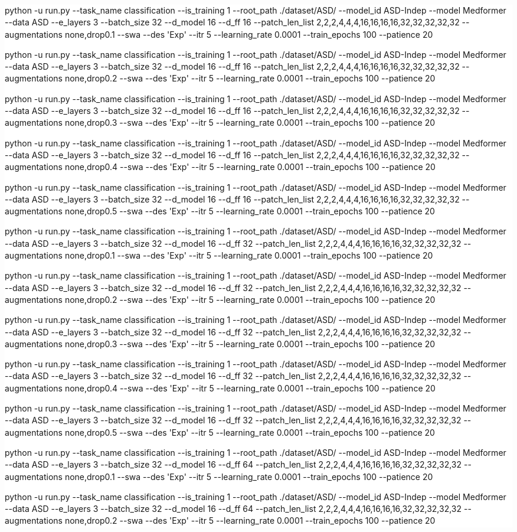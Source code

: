 python -u run.py --task_name classification --is_training 1 --root_path ./dataset/ASD/ --model_id ASD-Indep --model Medformer --data ASD --e_layers 3 --batch_size 32 --d_model 16 --d_ff 16 --patch_len_list 2,2,2,4,4,4,16,16,16,16,32,32,32,32,32 --augmentations none,drop0.1 --swa --des 'Exp' --itr 5 --learning_rate 0.0001 --train_epochs 100 --patience 20

python -u run.py --task_name classification --is_training 1 --root_path ./dataset/ASD/ --model_id ASD-Indep --model Medformer --data ASD --e_layers 3 --batch_size 32 --d_model 16 --d_ff 16 --patch_len_list 2,2,2,4,4,4,16,16,16,16,32,32,32,32,32 --augmentations none,drop0.2 --swa --des 'Exp' --itr 5 --learning_rate 0.0001 --train_epochs 100 --patience 20

python -u run.py --task_name classification --is_training 1 --root_path ./dataset/ASD/ --model_id ASD-Indep --model Medformer --data ASD --e_layers 3 --batch_size 32 --d_model 16 --d_ff 16 --patch_len_list 2,2,2,4,4,4,16,16,16,16,32,32,32,32,32 --augmentations none,drop0.3 --swa --des 'Exp' --itr 5 --learning_rate 0.0001 --train_epochs 100 --patience 20

python -u run.py --task_name classification --is_training 1 --root_path ./dataset/ASD/ --model_id ASD-Indep --model Medformer --data ASD --e_layers 3 --batch_size 32 --d_model 16 --d_ff 16 --patch_len_list 2,2,2,4,4,4,16,16,16,16,32,32,32,32,32 --augmentations none,drop0.4 --swa --des 'Exp' --itr 5 --learning_rate 0.0001 --train_epochs 100 --patience 20

python -u run.py --task_name classification --is_training 1 --root_path ./dataset/ASD/ --model_id ASD-Indep --model Medformer --data ASD --e_layers 3 --batch_size 32 --d_model 16 --d_ff 16 --patch_len_list 2,2,2,4,4,4,16,16,16,16,32,32,32,32,32 --augmentations none,drop0.5 --swa --des 'Exp' --itr 5 --learning_rate 0.0001 --train_epochs 100 --patience 20

python -u run.py --task_name classification --is_training 1 --root_path ./dataset/ASD/ --model_id ASD-Indep --model Medformer --data ASD --e_layers 3 --batch_size 32 --d_model 16 --d_ff 32 --patch_len_list 2,2,2,4,4,4,16,16,16,16,32,32,32,32,32 --augmentations none,drop0.1 --swa --des 'Exp' --itr 5 --learning_rate 0.0001 --train_epochs 100 --patience 20

python -u run.py --task_name classification --is_training 1 --root_path ./dataset/ASD/ --model_id ASD-Indep --model Medformer --data ASD --e_layers 3 --batch_size 32 --d_model 16 --d_ff 32 --patch_len_list 2,2,2,4,4,4,16,16,16,16,32,32,32,32,32 --augmentations none,drop0.2 --swa --des 'Exp' --itr 5 --learning_rate 0.0001 --train_epochs 100 --patience 20

python -u run.py --task_name classification --is_training 1 --root_path ./dataset/ASD/ --model_id ASD-Indep --model Medformer --data ASD --e_layers 3 --batch_size 32 --d_model 16 --d_ff 32 --patch_len_list 2,2,2,4,4,4,16,16,16,16,32,32,32,32,32 --augmentations none,drop0.3 --swa --des 'Exp' --itr 5 --learning_rate 0.0001 --train_epochs 100 --patience 20

python -u run.py --task_name classification --is_training 1 --root_path ./dataset/ASD/ --model_id ASD-Indep --model Medformer --data ASD --e_layers 3 --batch_size 32 --d_model 16 --d_ff 32 --patch_len_list 2,2,2,4,4,4,16,16,16,16,32,32,32,32,32 --augmentations none,drop0.4 --swa --des 'Exp' --itr 5 --learning_rate 0.0001 --train_epochs 100 --patience 20

python -u run.py --task_name classification --is_training 1 --root_path ./dataset/ASD/ --model_id ASD-Indep --model Medformer --data ASD --e_layers 3 --batch_size 32 --d_model 16 --d_ff 32 --patch_len_list 2,2,2,4,4,4,16,16,16,16,32,32,32,32,32 --augmentations none,drop0.5 --swa --des 'Exp' --itr 5 --learning_rate 0.0001 --train_epochs 100 --patience 20

python -u run.py --task_name classification --is_training 1 --root_path ./dataset/ASD/ --model_id ASD-Indep --model Medformer --data ASD --e_layers 3 --batch_size 32 --d_model 16 --d_ff 64 --patch_len_list 2,2,2,4,4,4,16,16,16,16,32,32,32,32,32 --augmentations none,drop0.1 --swa --des 'Exp' --itr 5 --learning_rate 0.0001 --train_epochs 100 --patience 20

python -u run.py --task_name classification --is_training 1 --root_path ./dataset/ASD/ --model_id ASD-Indep --model Medformer --data ASD --e_layers 3 --batch_size 32 --d_model 16 --d_ff 64 --patch_len_list 2,2,2,4,4,4,16,16,16,16,32,32,32,32,32 --augmentations none,drop0.2 --swa --des 'Exp' --itr 5 --learning_rate 0.0001 --train_epochs 100 --patience 20
